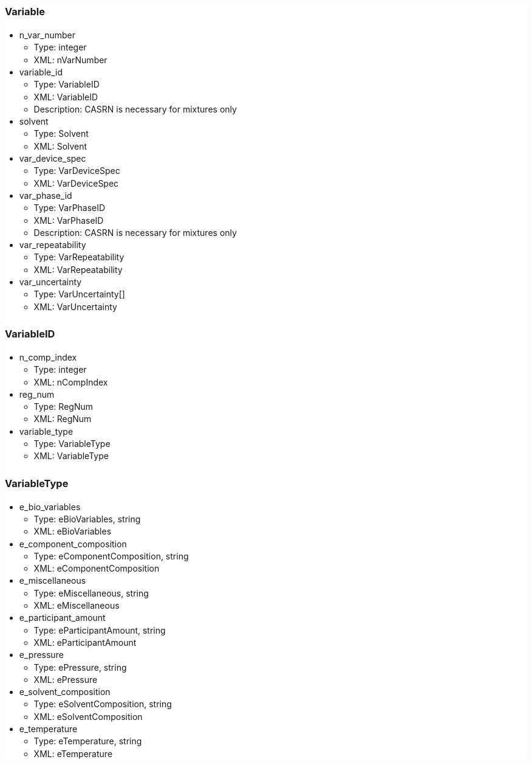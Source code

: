 ### Variable

- n_var_number
  - Type: integer
  - XML: nVarNumber
- variable_id
  - Type: VariableID
  - XML: VariableID
  - Description:  CASRN is necessary for mixtures only
- solvent
  - Type: Solvent
  - XML: Solvent
- var_device_spec
  - Type: VarDeviceSpec
  - XML: VarDeviceSpec
- var_phase_id
  - Type: VarPhaseID
  - XML: VarPhaseID
  - Description:  CASRN is necessary for mixtures only
- var_repeatability
  - Type: VarRepeatability
  - XML: VarRepeatability
- var_uncertainty
  - Type: VarUncertainty[]
  - XML: VarUncertainty

### VariableID

- n_comp_index
  - Type: integer
  - XML: nCompIndex
- reg_num
  - Type: RegNum
  - XML: RegNum
- variable_type
  - Type: VariableType
  - XML: VariableType

### VariableType

- e_bio_variables
  - Type: eBioVariables, string
  - XML: eBioVariables
- e_component_composition
  - Type: eComponentComposition, string
  - XML: eComponentComposition
- e_miscellaneous
  - Type: eMiscellaneous, string
  - XML: eMiscellaneous
- e_participant_amount
  - Type: eParticipantAmount, string
  - XML: eParticipantAmount
- e_pressure
  - Type: ePressure, string
  - XML: ePressure
- e_solvent_composition
  - Type: eSolventComposition, string
  - XML: eSolventComposition
- e_temperature
  - Type: eTemperature, string
  - XML: eTemperature
